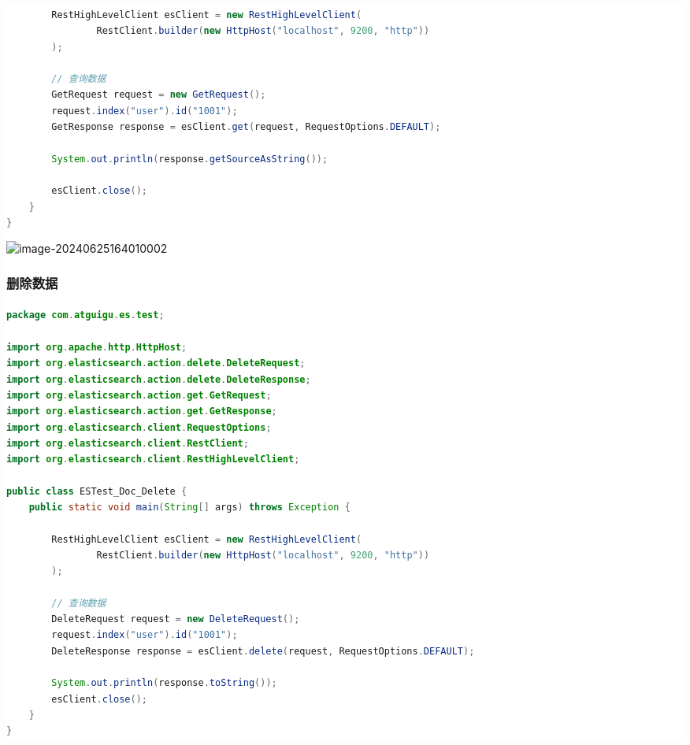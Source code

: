 ```java
        RestHighLevelClient esClient = new RestHighLevelClient(
                RestClient.builder(new HttpHost("localhost", 9200, "http"))
        );

        // 查询数据
        GetRequest request = new GetRequest();
        request.index("user").id("1001");
        GetResponse response = esClient.get(request, RequestOptions.DEFAULT);

        System.out.println(response.getSourceAsString());

        esClient.close();
    }
}

```

![image-20240625164010002](https://github.com/liuzhenhua1223/Image/blob/master/Elastic/image-20240625164010002.png?raw=true)

### 删除数据

```java
package com.atguigu.es.test;

import org.apache.http.HttpHost;
import org.elasticsearch.action.delete.DeleteRequest;
import org.elasticsearch.action.delete.DeleteResponse;
import org.elasticsearch.action.get.GetRequest;
import org.elasticsearch.action.get.GetResponse;
import org.elasticsearch.client.RequestOptions;
import org.elasticsearch.client.RestClient;
import org.elasticsearch.client.RestHighLevelClient;

public class ESTest_Doc_Delete {
    public static void main(String[] args) throws Exception {

        RestHighLevelClient esClient = new RestHighLevelClient(
                RestClient.builder(new HttpHost("localhost", 9200, "http"))
        );

        // 查询数据
        DeleteRequest request = new DeleteRequest();
        request.index("user").id("1001");
        DeleteResponse response = esClient.delete(request, RequestOptions.DEFAULT);

        System.out.println(response.toString());
        esClient.close();
    }
}
```
